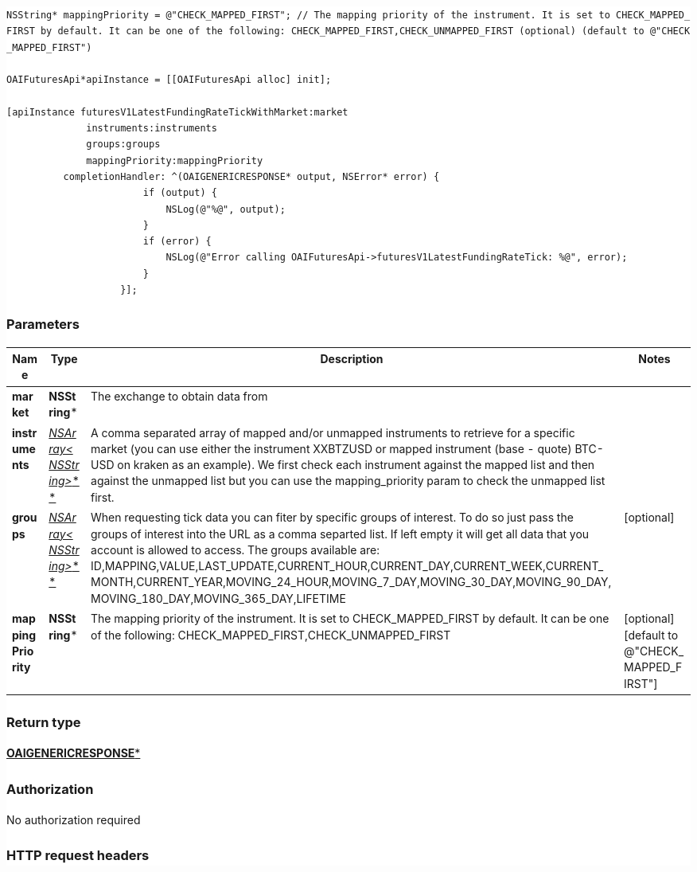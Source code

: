 ```objc
NSString* mappingPriority = @"CHECK_MAPPED_FIRST"; // The mapping priority of the instrument. It is set to CHECK_MAPPED_FIRST by default. It can be one of the following: CHECK_MAPPED_FIRST,CHECK_UNMAPPED_FIRST (optional) (default to @"CHECK_MAPPED_FIRST")

OAIFuturesApi*apiInstance = [[OAIFuturesApi alloc] init];

[apiInstance futuresV1LatestFundingRateTickWithMarket:market
              instruments:instruments
              groups:groups
              mappingPriority:mappingPriority
          completionHandler: ^(OAIGENERICRESPONSE* output, NSError* error) {
                        if (output) {
                            NSLog(@"%@", output);
                        }
                        if (error) {
                            NSLog(@"Error calling OAIFuturesApi->futuresV1LatestFundingRateTick: %@", error);
                        }
                    }];
```

### Parameters

Name | Type | Description  | Notes
------------- | ------------- | ------------- | -------------
 **market** | **NSString***| The exchange to obtain data from | 
 **instruments** | [**NSArray&lt;NSString*&gt;***](NSString*.md)| A comma separated array of mapped and/or unmapped instruments to retrieve for a specific market (you can use either the instrument XXBTZUSD or mapped instrument (base - quote) BTC-USD on kraken as an example). We first check each instrument against the mapped list and then against the unmapped list but you can use the mapping_priority param to check the unmapped list first. | 
 **groups** | [**NSArray&lt;NSString*&gt;***](NSString*.md)| When requesting tick data you can fiter by specific groups of interest. To do so just pass the groups of interest into the URL as a comma separted list. If left empty it will get all data that you account is allowed to access. The groups available are: ID,MAPPING,VALUE,LAST_UPDATE,CURRENT_HOUR,CURRENT_DAY,CURRENT_WEEK,CURRENT_MONTH,CURRENT_YEAR,MOVING_24_HOUR,MOVING_7_DAY,MOVING_30_DAY,MOVING_90_DAY,MOVING_180_DAY,MOVING_365_DAY,LIFETIME | [optional] 
 **mappingPriority** | **NSString***| The mapping priority of the instrument. It is set to CHECK_MAPPED_FIRST by default. It can be one of the following: CHECK_MAPPED_FIRST,CHECK_UNMAPPED_FIRST | [optional] [default to @&quot;CHECK_MAPPED_FIRST&quot;]

### Return type

[**OAIGENERICRESPONSE***](OAIGENERICRESPONSE.md)

### Authorization

No authorization required

### HTTP request headers

